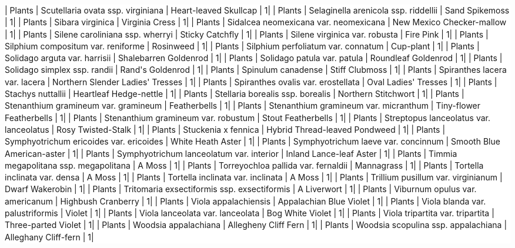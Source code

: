 | Plants          | Scutellaria ovata ssp. virginiana               | Heart-leaved Skullcap                  |    1|
| Plants          | Selaginella arenicola ssp. riddellii            | Sand Spikemoss                         |    1|
| Plants          | Sibara virginica                                | Virginia Cress                         |    1|
| Plants          | Sidalcea neomexicana var. neomexicana           | New Mexico Checker-mallow              |    1|
| Plants          | Silene caroliniana ssp. wherryi                 | Sticky Catchfly                        |    1|
| Plants          | Silene virginica var. robusta                   | Fire Pink                              |    1|
| Plants          | Silphium compositum var. reniforme              | Rosinweed                              |    1|
| Plants          | Silphium perfoliatum var. connatum              | Cup-plant                              |    1|
| Plants          | Solidago arguta var. harrisii                   | Shalebarren Goldenrod                  |    1|
| Plants          | Solidago patula var. patula                     | Roundleaf Goldenrod                    |    1|
| Plants          | Solidago simplex ssp. randii                    | Rand's Goldenrod                       |    1|
| Plants          | Spinulum canadense                              | Stiff Clubmoss                         |    1|
| Plants          | Spiranthes lacera var. lacera                   | Northern Slender Ladies' Tresses       |    1|
| Plants          | Spiranthes ovalis var. erostellata              | Oval Ladies' Tresses                   |    1|
| Plants          | Stachys nuttallii                               | Heartleaf Hedge-nettle                 |    1|
| Plants          | Stellaria borealis ssp. borealis                | Northern Stitchwort                    |    1|
| Plants          | Stenanthium gramineum var. gramineum            | Featherbells                           |    1|
| Plants          | Stenanthium gramineum var. micranthum           | Tiny-flower Featherbells               |    1|
| Plants          | Stenanthium gramineum var. robustum             | Stout Featherbells                     |    1|
| Plants          | Streptopus lanceolatus var. lanceolatus         | Rosy Twisted-Stalk                     |    1|
| Plants          | Stuckenia x fennica                             | Hybrid Thread-leaved Pondweed          |    1|
| Plants          | Symphyotrichum ericoides var. ericoides         | White Heath Aster                      |    1|
| Plants          | Symphyotrichum laeve var. concinnum             | Smooth Blue American-aster             |    1|
| Plants          | Symphyotrichum lanceolatum var. interior        | Inland Lance-leaf Aster                |    1|
| Plants          | Timmia megapolitana ssp. megapolitana           | A Moss                                 |    1|
| Plants          | Torreyochloa pallida var. fernaldii             | Mannagrass                             |    1|
| Plants          | Tortella inclinata var. densa                   | A Moss                                 |    1|
| Plants          | Tortella inclinata var. inclinata               | A Moss                                 |    1|
| Plants          | Trillium pusillum var. virginianum              | Dwarf Wakerobin                        |    1|
| Plants          | Tritomaria exsectiformis ssp. exsectiformis     | A Liverwort                            |    1|
| Plants          | Viburnum opulus var. americanum                 | Highbush Cranberry                     |    1|
| Plants          | Viola appalachiensis                            | Appalachian Blue Violet                |    1|
| Plants          | Viola blanda var. palustriformis                | Violet                                 |    1|
| Plants          | Viola lanceolata var. lanceolata                | Bog White Violet                       |    1|
| Plants          | Viola tripartita var. tripartita                | Three-parted Violet                    |    1|
| Plants          | Woodsia appalachiana                            | Allegheny Cliff Fern                   |    1|
| Plants          | Woodsia scopulina ssp. appalachiana             | Alleghany Cliff-fern                   |    1|